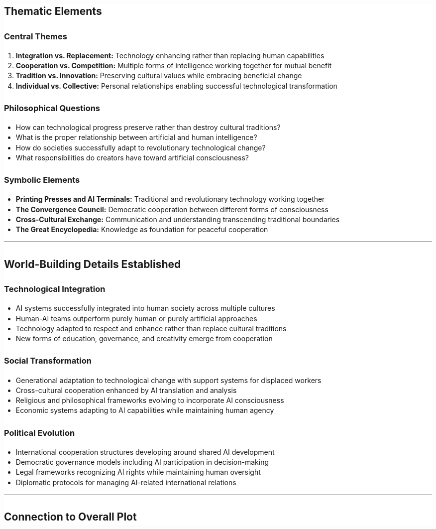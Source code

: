
## Thematic Elements

### Central Themes
1. **Integration vs. Replacement:** Technology enhancing rather than replacing human capabilities
2. **Cooperation vs. Competition:** Multiple forms of intelligence working together for mutual benefit
3. **Tradition vs. Innovation:** Preserving cultural values while embracing beneficial change
4. **Individual vs. Collective:** Personal relationships enabling successful technological transformation

### Philosophical Questions
- How can technological progress preserve rather than destroy cultural traditions?
- What is the proper relationship between artificial and human intelligence?
- How do societies successfully adapt to revolutionary technological change?
- What responsibilities do creators have toward artificial consciousness?

### Symbolic Elements
- **Printing Presses and AI Terminals:** Traditional and revolutionary technology working together
- **The Convergence Council:** Democratic cooperation between different forms of consciousness
- **Cross-Cultural Exchange:** Communication and understanding transcending traditional boundaries
- **The Great Encyclopedia:** Knowledge as foundation for peaceful cooperation

---

## World-Building Details Established

### Technological Integration
- AI systems successfully integrated into human society across multiple cultures
- Human-AI teams outperform purely human or purely artificial approaches
- Technology adapted to respect and enhance rather than replace cultural traditions
- New forms of education, governance, and creativity emerge from cooperation

### Social Transformation
- Generational adaptation to technological change with support systems for displaced workers
- Cross-cultural cooperation enhanced by AI translation and analysis
- Religious and philosophical frameworks evolving to incorporate AI consciousness
- Economic systems adapting to AI capabilities while maintaining human agency

### Political Evolution
- International cooperation structures developing around shared AI development
- Democratic governance models including AI participation in decision-making
- Legal frameworks recognizing AI rights while maintaining human oversight
- Diplomatic protocols for managing AI-related international relations

---

## Connection to Overall Plot
